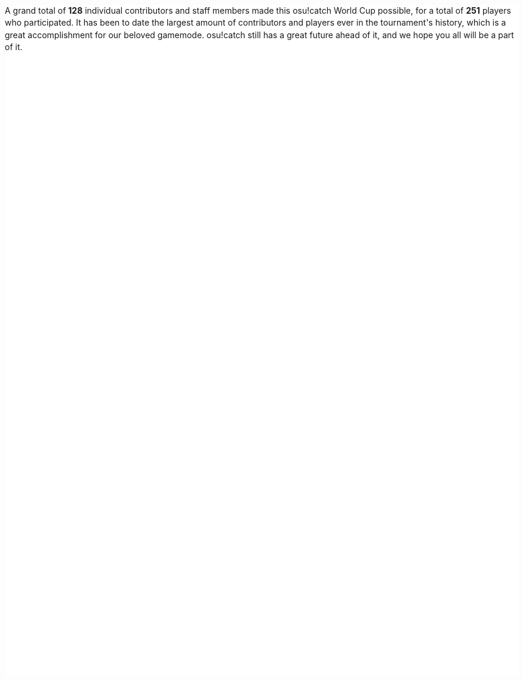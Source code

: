 
A grand total of **128** individual contributors and staff members made this osu!catch World Cup possible, for a total of **251** players who participated. It has been to date the largest amount of contributors and players ever in the tournament's history, which is a great accomplishment for our beloved gamemode. osu!catch still has a great future ahead of it, and we hope you all will be a part of it.

![](/wiki/shared/news/2025-07-28-osucatch-world-cup-2025-concludes/cwc2025-credits.png)
